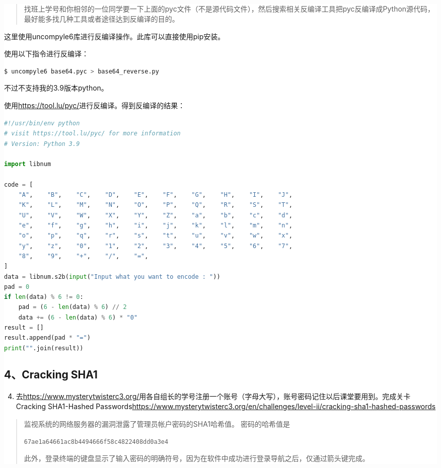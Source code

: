 > 找班上学号和你相邻的一位同学要一下上面的pyc文件（不是源代码文件），然后搜索相关反编译工具把pyc反编译成Python源代码，最好能多找几种工具或者途径达到反编译的目的。

这里使用uncompyle6库进行反编译操作。此库可以直接使用pip安装。

使用以下指令进行反编译：

```bash
$ uncompyle6 base64.pyc > base64_reverse.py
```

不过不支持我的3.9版本python。

使用<https://tool.lu/pyc/>进行反编译。得到反编译的结果：

```python
#!/usr/bin/env python
# visit https://tool.lu/pyc/ for more information
# Version: Python 3.9

import libnum

code = [
    "A",    "B",    "C",    "D",    "E",    "F",    "G",    "H",    "I",    "J",
    "K",    "L",    "M",    "N",    "O",    "P",    "Q",    "R",    "S",    "T",
    "U",    "V",    "W",    "X",    "Y",    "Z",    "a",    "b",    "c",    "d",
    "e",    "f",    "g",    "h",    "i",    "j",    "k",    "l",    "m",    "n",
    "o",    "p",    "q",    "r",    "s",    "t",    "u",    "v",    "w",    "x",
    "y",    "z",    "0",    "1",    "2",    "3",    "4",    "5",    "6",    "7",
    "8",    "9",    "+",    "/",    "=",
]
data = libnum.s2b(input("Input what you want to encode : "))
pad = 0
if len(data) % 6 != 0:
    pad = (6 - len(data) % 6) // 2
    data += (6 - len(data) % 6) * "0"
result = []
result.append(pad * "=")
print("".join(result))
```

## 4、Cracking SHA1

4.  去<https://www.mysterytwisterc3.org/>用各自组长的学号注册一个账号（字母大写），账号密码记住以后课堂要用到。完成关卡Cracking SHA1-Hashed Passwords<https://www.mysterytwisterc3.org/en/challenges/level-ii/cracking-sha1-hashed-passwords>

> 监视系统的网络服务器的漏洞泄露了管理员帐户密码的SHA1哈希值。
> 密码的哈希值是  
>
> ```
> 67ae1a64661ac8b4494666f58c4822408dd0a3e4
> ```
>
> 此外，登录终端的键盘显示了输入密码的明确符号，因为在软件中成功进行登录导航之后，仅通过箭头键完成。
>